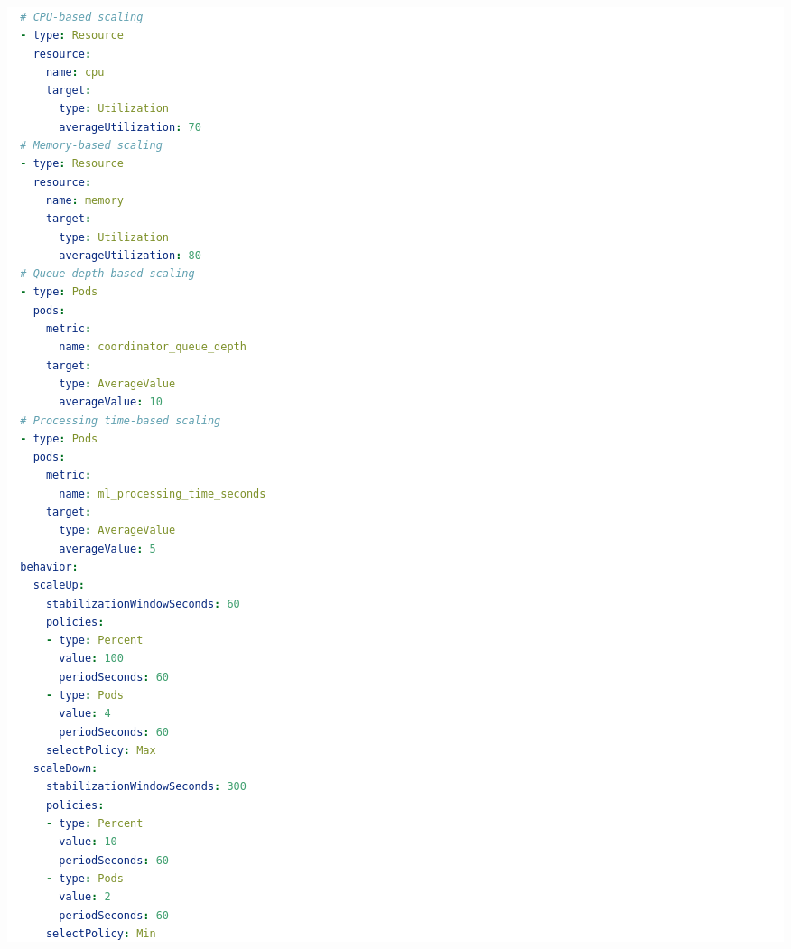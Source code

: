 ```yaml
  # CPU-based scaling
  - type: Resource
    resource:
      name: cpu
      target:
        type: Utilization
        averageUtilization: 70
  # Memory-based scaling
  - type: Resource
    resource:
      name: memory
      target:
        type: Utilization
        averageUtilization: 80
  # Queue depth-based scaling
  - type: Pods
    pods:
      metric:
        name: coordinator_queue_depth
      target:
        type: AverageValue
        averageValue: 10
  # Processing time-based scaling
  - type: Pods
    pods:
      metric:
        name: ml_processing_time_seconds
      target:
        type: AverageValue
        averageValue: 5
  behavior:
    scaleUp:
      stabilizationWindowSeconds: 60
      policies:
      - type: Percent
        value: 100
        periodSeconds: 60
      - type: Pods
        value: 4
        periodSeconds: 60
      selectPolicy: Max
    scaleDown:
      stabilizationWindowSeconds: 300
      policies:
      - type: Percent
        value: 10
        periodSeconds: 60
      - type: Pods
        value: 2
        periodSeconds: 60
      selectPolicy: Min
```
